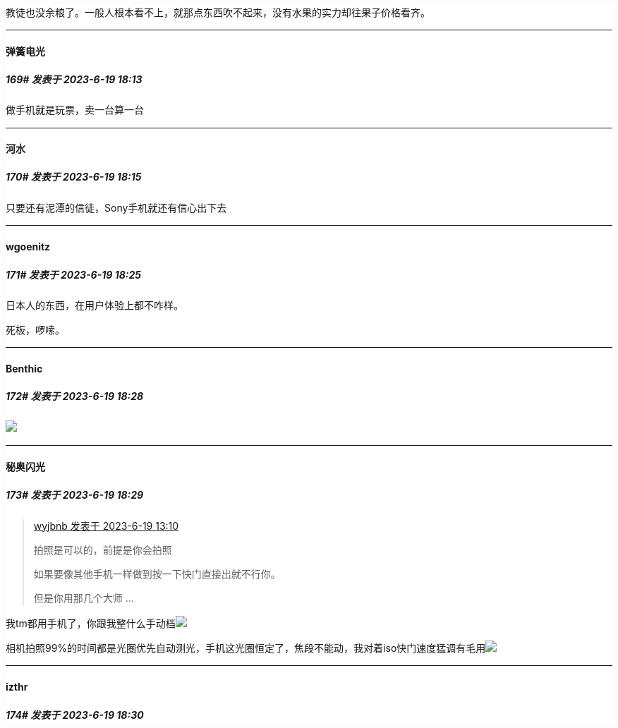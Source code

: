 教徒也没余粮了。一般人根本看不上，就那点东西吹不起来，没有水果的实力却往果子价格看齐。


*****

####  弹簧电光  
##### 169#       发表于 2023-6-19 18:13

做手机就是玩票，卖一台算一台

*****

####  河水  
##### 170#       发表于 2023-6-19 18:15

只要还有泥潭的信徒，Sony手机就还有信心出下去


*****

####  wgoenitz  
##### 171#       发表于 2023-6-19 18:25

日本人的东西，在用户体验上都不咋样。

死板，啰嗦。

*****

####  Benthic  
##### 172#       发表于 2023-6-19 18:28

<img src="https://static.saraba1st.com/image/smiley/face2017/037.png" referrerpolicy="no-referrer">

*****

####  秘奥闪光  
##### 173#       发表于 2023-6-19 18:29

<blockquote><a href="httphttps://bbs.saraba1st.com/2b/forum.php?mod=redirect&amp;goto=findpost&amp;pid=61342757&amp;ptid=2140622" target="_blank">wyjbnb 发表于 2023-6-19 13:10</a>

拍照是可以的，前提是你会拍照

如果要像其他手机一样做到按一下快门直接出就不行你。

但是你用那几个大师 ...</blockquote>
我tm都用手机了，你跟我整什么手动档<img src="https://static.saraba1st.com/image/smiley/face2017/066.png" referrerpolicy="no-referrer">

相机拍照99%的时间都是光圈优先自动测光，手机这光圈恒定了，焦段不能动，我对着iso快门速度猛调有毛用<img src="https://static.saraba1st.com/image/smiley/face2017/067.png" referrerpolicy="no-referrer">

*****

####  izthr  
##### 174#       发表于 2023-6-19 18:30
